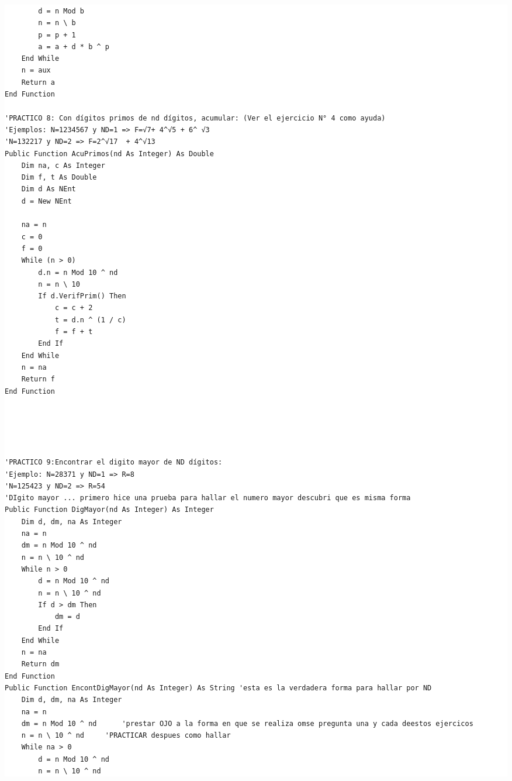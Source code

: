             d = n Mod b
            n = n \ b
            p = p + 1
            a = a + d * b ^ p
        End While
        n = aux
        Return a
    End Function

    'PRACTICO 8: Con dígitos primos de nd dígitos, acumular: (Ver el ejercicio N° 4 como ayuda)
    'Ejemplos: N=1234567 y ND=1 => F=√7+ 4^√5 + 6^ √3
    'N=132217 y ND=2 => F=2^√17  + 4^√13 
    Public Function AcuPrimos(nd As Integer) As Double
        Dim na, c As Integer
        Dim f, t As Double
        Dim d As NEnt
        d = New NEnt

        na = n
        c = 0
        f = 0
        While (n > 0)
            d.n = n Mod 10 ^ nd
            n = n \ 10
            If d.VerifPrim() Then
                c = c + 2
                t = d.n ^ (1 / c)
                f = f + t
            End If
        End While
        n = na
        Return f
    End Function





    'PRACTICO 9:Encontrar el digito mayor de ND dígitos:
    'Ejemplo: N=28371 y ND=1 => R=8
    'N=125423 y ND=2 => R=54
    'DIgito mayor ... primero hice una prueba para hallar el numero mayor descubri que es misma forma 
    Public Function DigMayor(nd As Integer) As Integer
        Dim d, dm, na As Integer
        na = n
        dm = n Mod 10 ^ nd
        n = n \ 10 ^ nd
        While n > 0
            d = n Mod 10 ^ nd
            n = n \ 10 ^ nd
            If d > dm Then
                dm = d
            End If
        End While
        n = na
        Return dm
    End Function
    Public Function EncontDigMayor(nd As Integer) As String 'esta es la verdadera forma para hallar por ND
        Dim d, dm, na As Integer
        na = n
        dm = n Mod 10 ^ nd      'prestar OJO a la forma en que se realiza omse pregunta una y cada deestos ejercicos
        n = n \ 10 ^ nd     'PRACTICAR despues como hallar
        While na > 0
            d = n Mod 10 ^ nd
            n = n \ 10 ^ nd